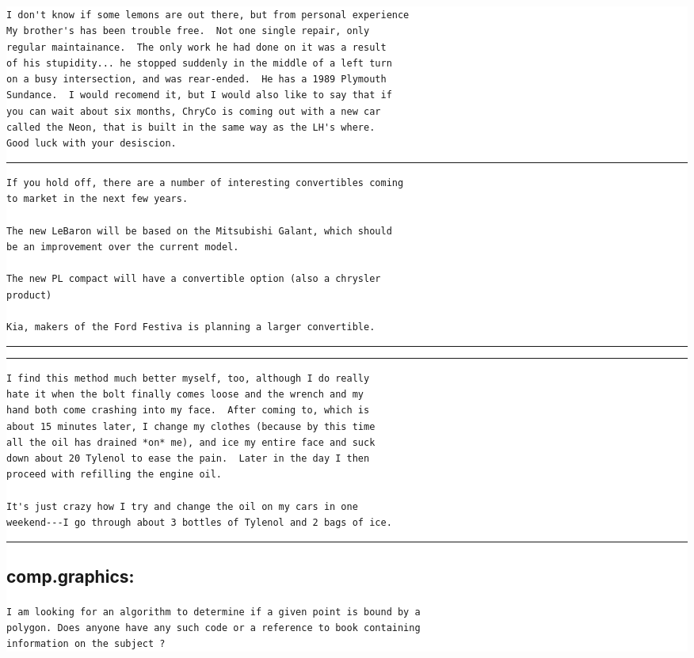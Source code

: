     
    I don't know if some lemons are out there, but from personal experience
    My brother's has been trouble free.  Not one single repair, only 
    regular maintainance.  The only work he had done on it was a result
    of his stupidity... he stopped suddenly in the middle of a left turn 
    on a busy intersection, and was rear-ended.  He has a 1989 Plymouth
    Sundance.  I would recomend it, but I would also like to say that if
    you can wait about six months, ChryCo is coming out with a new car
    called the Neon, that is built in the same way as the LH's where.
    Good luck with your desiscion.
    
    
    



<hr/>


    If you hold off, there are a number of interesting convertibles coming
    to market in the next few years.
    
    The new LeBaron will be based on the Mitsubishi Galant, which should
    be an improvement over the current model.
    
    The new PL compact will have a convertible option (also a chrysler
    product)
    
    Kia, makers of the Ford Festiva is planning a larger convertible.



<hr/>


    



<hr/>


    
    I find this method much better myself, too, although I do really
    hate it when the bolt finally comes loose and the wrench and my
    hand both come crashing into my face.  After coming to, which is
    about 15 minutes later, I change my clothes (because by this time
    all the oil has drained *on* me), and ice my entire face and suck
    down about 20 Tylenol to ease the pain.  Later in the day I then
    proceed with refilling the engine oil.
    
    It's just crazy how I try and change the oil on my cars in one
    weekend---I go through about 3 bottles of Tylenol and 2 bags of ice.



<hr/>


    



<h2>comp.graphics:</h2>


    I am looking for an algorithm to determine if a given point is bound by a 
    polygon. Does anyone have any such code or a reference to book containing
    information on the subject ?
    